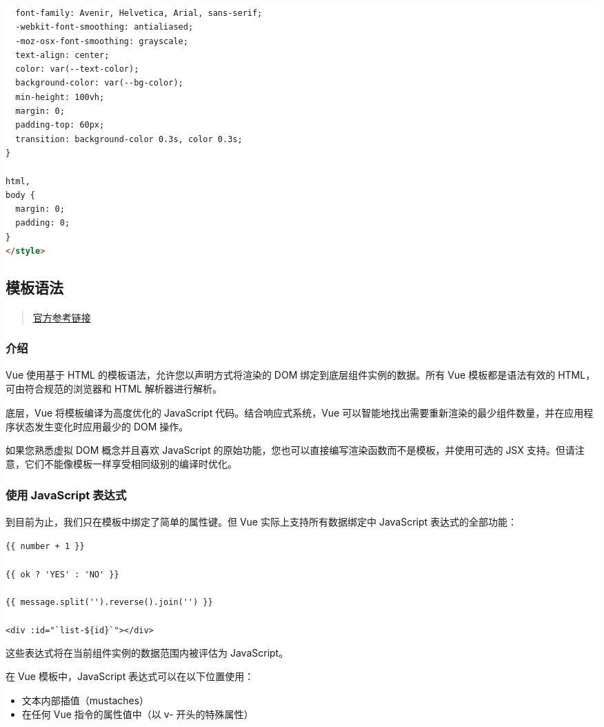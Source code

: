 ```html
  font-family: Avenir, Helvetica, Arial, sans-serif;
  -webkit-font-smoothing: antialiased;
  -moz-osx-font-smoothing: grayscale;
  text-align: center;
  color: var(--text-color);
  background-color: var(--bg-color);
  min-height: 100vh;
  margin: 0;
  padding-top: 60px;
  transition: background-color 0.3s, color 0.3s;
}

html,
body {
  margin: 0;
  padding: 0;
}
</style>
```



## 模板语法

>[官方参考链接](https://vuejs.org/guide/essentials/template-syntax.html)

### 介绍

Vue 使用基于 HTML 的模板语法，允许您以声明方式将渲染的 DOM 绑定到底层组件实例的数据。所有 Vue 模板都是语法有效的 HTML，可由符合规范的浏览器和 HTML 解析器进行解析。

底层，Vue 将模板编译为高度优化的 JavaScript 代码。结合响应式系统，Vue 可以智能地找出需要重新渲染的最少组件数量，并在应用程序状态发生变化时应用最少的 DOM 操作。

如果您熟悉虚拟 DOM 概念并且喜欢 JavaScript 的原始功能，您也可以直接编写渲染函数而不是模板，并使用可选的 JSX 支持。但请注意，它们不能像模板一样享受相同级别的编译时优化。



### 使用 JavaScript 表达式

到目前为止，我们只在模板中绑定了简单的属性键。但 Vue 实际上支持所有数据绑定中 JavaScript 表达式的全部功能：

```vue
{{ number + 1 }}

{{ ok ? 'YES' : 'NO' }}

{{ message.split('').reverse().join('') }}

<div :id="`list-${id}`"></div>
```

这些表达式将在当前组件实例的数据范围内被评估为 JavaScript。

在 Vue 模板中，JavaScript 表达式可以在以下位置使用：

- 文本内部插值（mustaches）
- 在任何 Vue 指令的属性值中（以 v- 开头的特殊属性）
